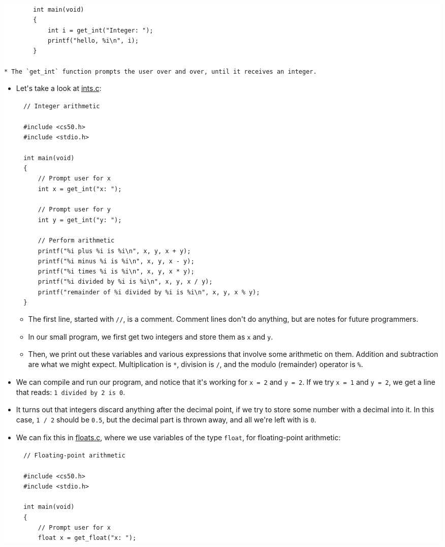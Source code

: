 			int main(void)
			{
			    int i = get_int("Integer: ");
			    printf("hello, %i\n", i);
			}

	* The `get_int` function prompts the user over and over, until it receives an integer.

* Let's take a look at [ints.c](http://cdn.cs50.net/2017/fall/lectures/1/src1/ints.c):

		// Integer arithmetic

		#include <cs50.h>
		#include <stdio.h>

		int main(void)
		{
		    // Prompt user for x
		    int x = get_int("x: ");

		    // Prompt user for y
		    int y = get_int("y: ");

		    // Perform arithmetic
		    printf("%i plus %i is %i\n", x, y, x + y);
		    printf("%i minus %i is %i\n", x, y, x - y);
		    printf("%i times %i is %i\n", x, y, x * y);
		    printf("%i divided by %i is %i\n", x, y, x / y);
		    printf("remainder of %i divided by %i is %i\n", x, y, x % y);
		}

	* The first line, started with `//`, is a comment. Comment lines don't do anything, but are notes for future programmers.

	* In our small program, we first get two integers and store them as `x` and `y`.

	* Then, we print out these variables and various expressions that involve some arithmetic on them. Addition and subtraction are what we might expect. Multiplication is `*`, division is `/`, and the modulo (remainder) operator is `%`.

* We can compile and run our program, and notice that it's working for `x = 2` and `y = 2`. If we try `x = 1` and `y = 2`, we get a line that reads: `1 divided by 2 is 0`.

* It turns out that integers discard anything after the decimal point, if we try to store some number with a decimal into it. In this case, `1 / 2` should be `0.5`, but the decimal part is thrown away, and all we're left with is `0`.

* We can fix this in [floats.c](http://cdn.cs50.net/2017/fall/lectures/1/src1/floats.c), where we use variables of the type `float`, for floating-point arithmetic:

		// Floating-point arithmetic

		#include <cs50.h>
		#include <stdio.h>

		int main(void)
		{
		    // Prompt user for x
		    float x = get_float("x: ");
